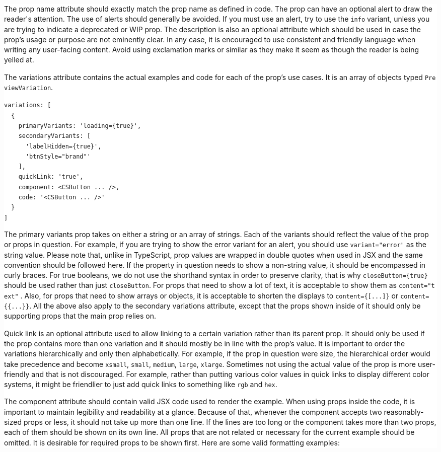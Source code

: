 The prop name attribute should exactly match the prop name as defined in code. The prop can have an optional alert to draw the reader's attention. The use of alerts should generally be avoided. If you must use an alert, try to use the `info` variant, unless you are trying to indicate a deprecated or WIP prop. The description is also an optional attribute which should be used in case the prop’s usage or purpose are not eminently clear. In any case, it is encouraged to use consistent and friendly language when writing any user-facing content. Avoid using exclamation marks or similar as they make it seem as though the reader is being yelled at.

The variations attribute contains the actual examples and code for each of the prop’s use cases. It is an array of objects typed `PreviewVariation`.

```
variations: [
  {
    primaryVariants: 'loading={true}',
    secondaryVariants: [
      'labelHidden={true}',
      'btnStyle="brand"'
    ],
    quickLink: 'true',
    component: <CSButton ... />,
    code: '<CSButton ... />'
  }
]
```

The primary variants prop takes on either a string or an array of strings. Each of the variants should reflect the value of the prop or props in question. For example, if you are trying to show the error variant for an alert, you should use `variant="error"` as the string value. Please note that, unlike in TypeScript, prop values are wrapped in double quotes when used in JSX and the same convention should be followed here. If the property in question needs to show a non-string value, it should be encompassed in curly braces. For true booleans, we do not use the shorthand syntax in order to preserve clarity, that is why `closeButton={true}` should be used rather than just `closeButton`. For props that need to show a lot of text, it is acceptable to show them as `content="text"` . Also, for props that need to show arrays or objects, it is acceptable to shorten the displays to `content={[...]}` or `content={{...}}`. All the above also apply to the secondary variations attribute, except that the props shown inside of it should only be supporting props that the main prop relies on.

Quick link is an optional attribute used to allow linking to a certain variation rather than its parent prop. It should only be used if the prop contains more than one variation and it should mostly be in line with the prop’s value. It is important to order the variations hierarchically and only then alphabetically. For example, if the prop in question were size, the hierarchical order would take precedence and become `xsmall`, `small`, `medium`, `large`, `xlarge`. Sometimes not using the actual value of the prop is more user-friendly and that is not discouraged. For example, rather than putting various color values in quick links to display different color systems, it might be friendlier to just add quick links to something like  `rgb` and  `hex`.

The component attribute should contain valid JSX code used to render the example.  When using props inside the code, it is important to maintain legibility and readability at a glance. Because of that, whenever the component accepts two reasonably-sized props or less, it should not take up more than one line. If the lines are too long or the component takes more than two props, each of them should be shown on its own line. All props that are not related or necessary for the current example should be omitted. It is desirable for required props to be shown first. Here are some valid formatting examples:
